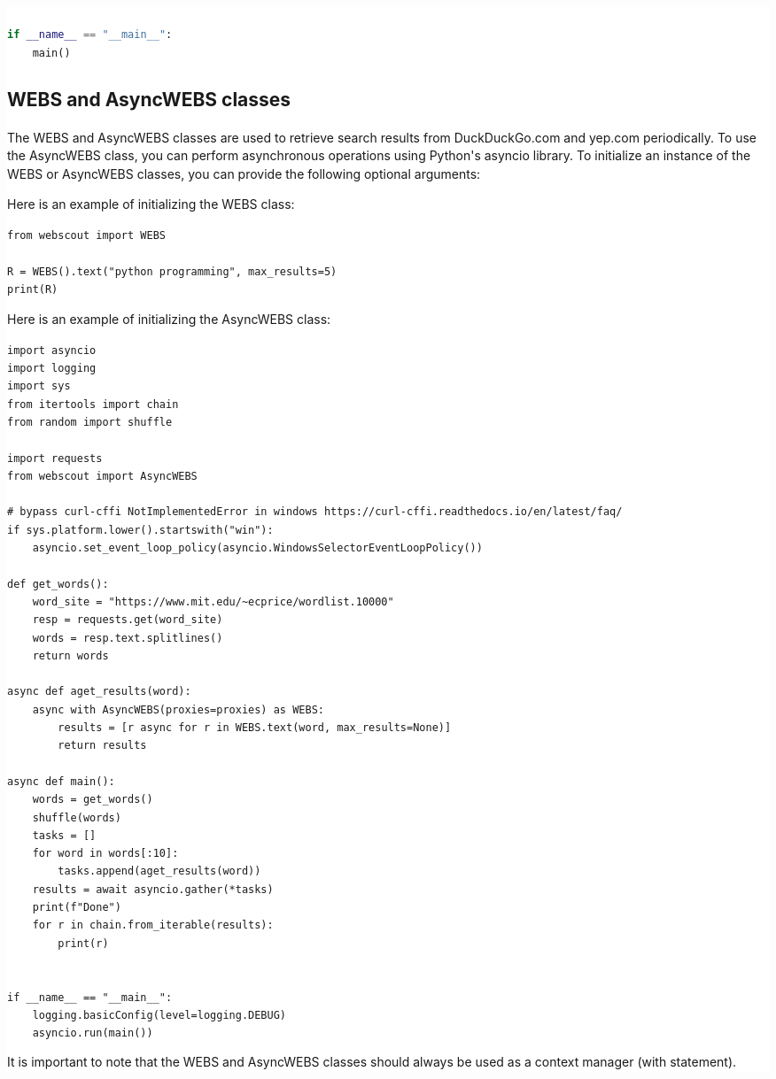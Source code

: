 ```python

if __name__ == "__main__":
    main()

```
## WEBS and AsyncWEBS classes

The WEBS and AsyncWEBS classes are used to retrieve search results from DuckDuckGo.com and yep.com periodically.
To use the AsyncWEBS class, you can perform asynchronous operations using Python's asyncio library.
To initialize an instance of the WEBS or AsyncWEBS classes, you can provide the following optional arguments:

Here is an example of initializing the WEBS class:
```python3
from webscout import WEBS

R = WEBS().text("python programming", max_results=5)
print(R)
```
Here is an example of initializing the AsyncWEBS class:
```python3
import asyncio
import logging
import sys
from itertools import chain
from random import shuffle

import requests
from webscout import AsyncWEBS

# bypass curl-cffi NotImplementedError in windows https://curl-cffi.readthedocs.io/en/latest/faq/
if sys.platform.lower().startswith("win"):
    asyncio.set_event_loop_policy(asyncio.WindowsSelectorEventLoopPolicy())

def get_words():
    word_site = "https://www.mit.edu/~ecprice/wordlist.10000"
    resp = requests.get(word_site)
    words = resp.text.splitlines()
    return words

async def aget_results(word):
    async with AsyncWEBS(proxies=proxies) as WEBS:
        results = [r async for r in WEBS.text(word, max_results=None)]
        return results

async def main():
    words = get_words()
    shuffle(words)
    tasks = []
    for word in words[:10]:
        tasks.append(aget_results(word))
    results = await asyncio.gather(*tasks)
    print(f"Done")
    for r in chain.from_iterable(results):
        print(r)
    

if __name__ == "__main__":
    logging.basicConfig(level=logging.DEBUG)
    asyncio.run(main())
```
It is important to note that the WEBS and AsyncWEBS classes should always be used as a context manager (with statement).